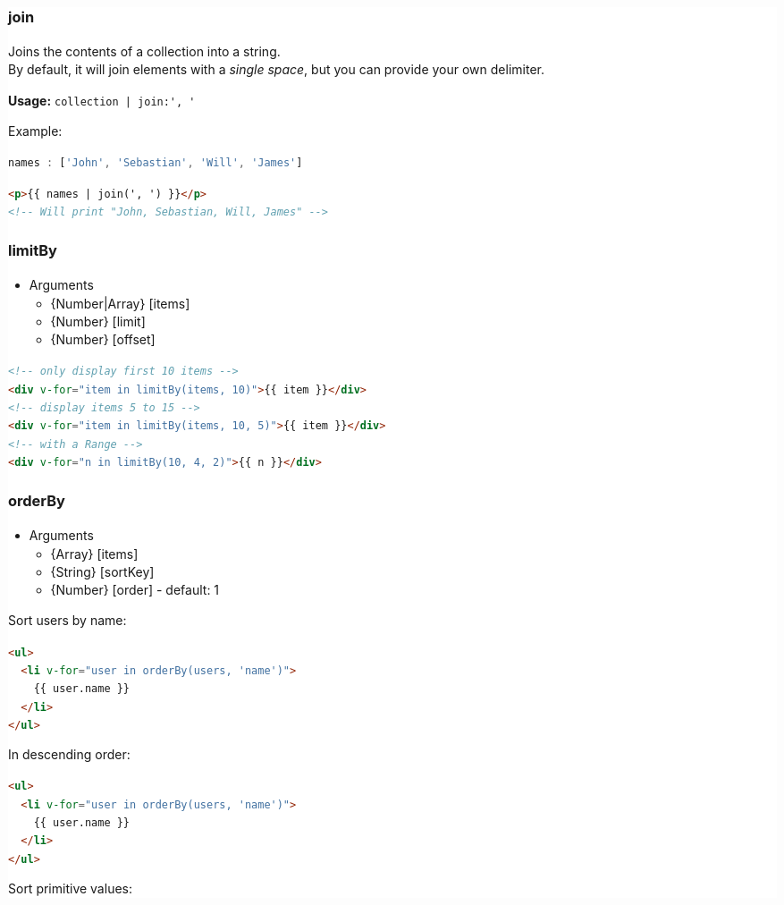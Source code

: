 ### join
Joins the contents of a collection into a string.<br/>
By default, it will join elements with a *single space*, but you can provide your own delimiter.

**Usage:** ```collection | join:', '```

Example:

```js
names : ['John', 'Sebastian', 'Will', 'James']
```

```html
<p>{{ names | join(', ') }}</p>
<!-- Will print "John, Sebastian, Will, James" -->

```
### limitBy
 - Arguments
    - {Number|Array} [items]
    - {Number} [limit]
    - {Number} [offset]
 
```html
<!-- only display first 10 items -->
<div v-for="item in limitBy(items, 10)">{{ item }}</div>
<!-- display items 5 to 15 -->
<div v-for="item in limitBy(items, 10, 5)">{{ item }}</div>
<!-- with a Range -->
<div v-for="n in limitBy(10, 4, 2)">{{ n }}</div>
```

### orderBy
 - Arguments
    - {Array} [items]
    - {String} [sortKey]
    - {Number} [order] - default: 1
 
 Sort users by name:
```html
<ul>
  <li v-for="user in orderBy(users, 'name')">
    {{ user.name }}
  </li>
</ul>
``` 
In descending order:
```html
<ul>
  <li v-for="user in orderBy(users, 'name')">
    {{ user.name }}
  </li>
</ul>
```
Sort primitive values:
